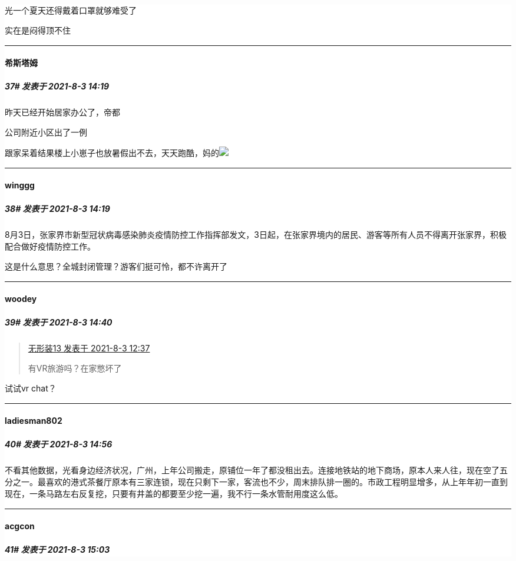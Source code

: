 
光一个夏天还得戴着口罩就够难受了

实在是闷得顶不住


*****

####  希斯塔姆  
##### 37#       发表于 2021-8-3 14:19


昨天已经开始居家办公了，帝都

公司附近小区出了一例

跟家呆着结果楼上小崽子也放暑假出不去，天天跑酷，妈的<img src="https://static.saraba1st.com/image/smiley/face2017/130.png" referrerpolicy="no-referrer">


*****

####  winggg  
##### 38#       发表于 2021-8-3 14:19


8月3日，张家界市新型冠状病毒感染肺炎疫情防控工作指挥部发文，3日起，在张家界境内的居民、游客等所有人员不得离开张家界，积极配合做好疫情防控工作。


这是什么意思？全城封闭管理？游客们挺可怜，都不许离开了


*****

####  woodey  
##### 39#       发表于 2021-8-3 14:40


<blockquote><a href="httphttps://bbs.saraba1st.com/2b/forum.php?mod=redirect&amp;goto=findpost&amp;pid=52219863&amp;ptid=2018879" target="_blank">无形装13 发表于 2021-8-3 12:37</a>

有VR旅游吗？在家憋坏了</blockquote>
试试vr chat？


*****

####  ladiesman802  
##### 40#       发表于 2021-8-3 14:56


不看其他数据，光看身边经济状况，广州，上年公司搬走，原铺位一年了都没租出去。连接地铁站的地下商场，原本人来人往，现在空了五分之一。最喜欢的港式茶餐厅原本有三家连锁，现在只剩下一家，客流也不少，周末排队排一圈的。市政工程明显增多，从上年年初一直到现在，一条马路左右反复挖，只要有井盖的都要至少挖一遍，我不行一条水管耐用度这么低。


*****

####  acgcon  
##### 41#       发表于 2021-8-3 15:03

